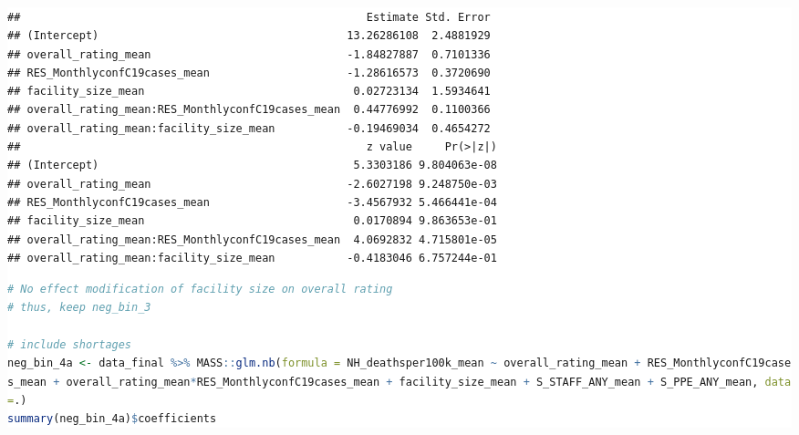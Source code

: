     ##                                                     Estimate Std. Error
    ## (Intercept)                                      13.26286108  2.4881929
    ## overall_rating_mean                              -1.84827887  0.7101336
    ## RES_MonthlyconfC19cases_mean                     -1.28616573  0.3720690
    ## facility_size_mean                                0.02723134  1.5934641
    ## overall_rating_mean:RES_MonthlyconfC19cases_mean  0.44776992  0.1100366
    ## overall_rating_mean:facility_size_mean           -0.19469034  0.4654272
    ##                                                     z value     Pr(>|z|)
    ## (Intercept)                                       5.3303186 9.804063e-08
    ## overall_rating_mean                              -2.6027198 9.248750e-03
    ## RES_MonthlyconfC19cases_mean                     -3.4567932 5.466441e-04
    ## facility_size_mean                                0.0170894 9.863653e-01
    ## overall_rating_mean:RES_MonthlyconfC19cases_mean  4.0692832 4.715801e-05
    ## overall_rating_mean:facility_size_mean           -0.4183046 6.757244e-01

``` r
# No effect modification of facility size on overall rating 
# thus, keep neg_bin_3

# include shortages
neg_bin_4a <- data_final %>% MASS::glm.nb(formula = NH_deathsper100k_mean ~ overall_rating_mean + RES_MonthlyconfC19cases_mean + overall_rating_mean*RES_MonthlyconfC19cases_mean + facility_size_mean + S_STAFF_ANY_mean + S_PPE_ANY_mean, data=.)
summary(neg_bin_4a)$coefficients
```
